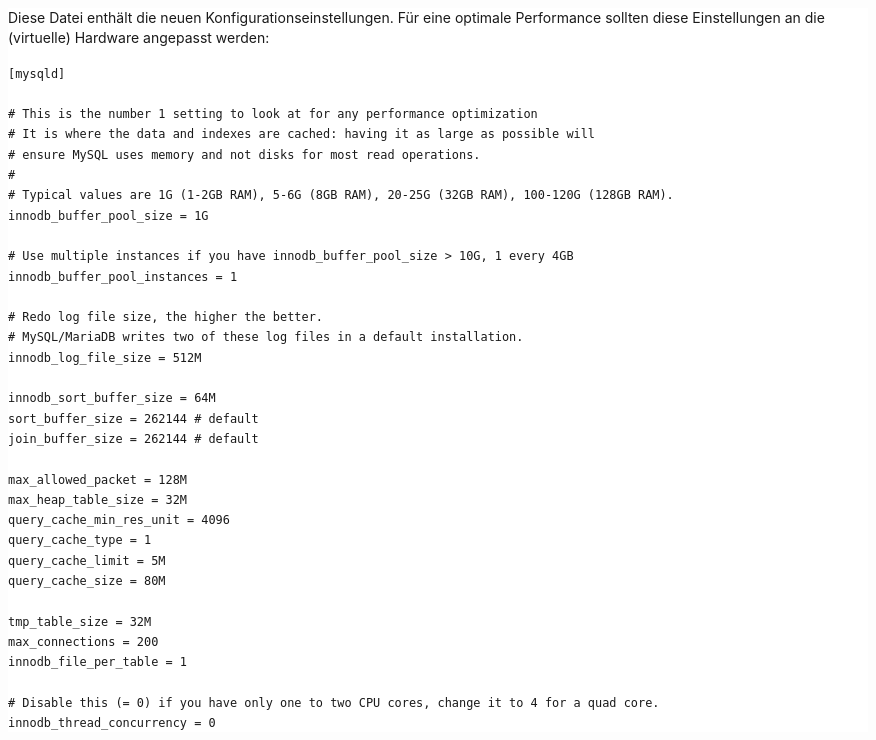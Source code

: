 Diese Datei enthält die neuen Konfigurationseinstellungen. Für eine optimale Performance sollten diese Einstellungen an die (virtuelle) Hardware angepasst werden:

    [mysqld]

    # This is the number 1 setting to look at for any performance optimization
    # It is where the data and indexes are cached: having it as large as possible will
    # ensure MySQL uses memory and not disks for most read operations.
    #
    # Typical values are 1G (1-2GB RAM), 5-6G (8GB RAM), 20-25G (32GB RAM), 100-120G (128GB RAM).
    innodb_buffer_pool_size = 1G

    # Use multiple instances if you have innodb_buffer_pool_size > 10G, 1 every 4GB
    innodb_buffer_pool_instances = 1

    # Redo log file size, the higher the better.
    # MySQL/MariaDB writes two of these log files in a default installation.
    innodb_log_file_size = 512M

    innodb_sort_buffer_size = 64M
    sort_buffer_size = 262144 # default
    join_buffer_size = 262144 # default

    max_allowed_packet = 128M
    max_heap_table_size = 32M
    query_cache_min_res_unit = 4096
    query_cache_type = 1
    query_cache_limit = 5M
    query_cache_size = 80M

    tmp_table_size = 32M
    max_connections = 200
    innodb_file_per_table = 1

    # Disable this (= 0) if you have only one to two CPU cores, change it to 4 for a quad core.
    innodb_thread_concurrency = 0
